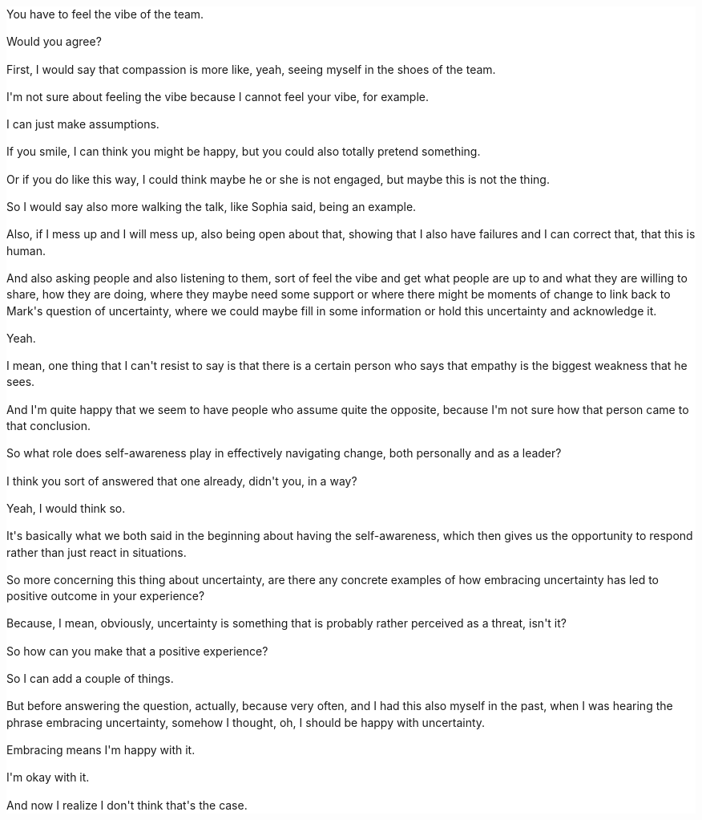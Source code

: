 You have to feel the vibe of the team.

Would you agree?

First, I would say that compassion is more like, yeah, seeing myself in the shoes of the team.

I'm not sure about feeling the vibe because I cannot feel your vibe, for example.

I can just make assumptions.

If you smile, I can think you might be happy, but you could also totally pretend something.

Or if you do like this way, I could think maybe he or she is not engaged, but maybe this is not the thing.

So I would say also more walking the talk, like Sophia said, being an example.

Also, if I mess up and I will mess up, also being open about that, showing that I also have failures and I can correct that, that this is human.

And also asking people and also listening to them, sort of feel the vibe and get what people are up to and what they are willing to share, how they are doing, where they maybe need some support or where there might be moments of change to link back to Mark's question of uncertainty, where we could maybe fill in some information or hold this uncertainty and acknowledge it.

Yeah.

I mean, one thing that I can't resist to say is that there is a certain person who says that empathy is the biggest weakness that he sees.

And I'm quite happy that we seem to have people who assume quite the opposite, because I'm not sure how that person came to that conclusion.

So what role does self-awareness play in effectively navigating change, both personally and as a leader?

I think you sort of answered that one already, didn't you, in a way?

Yeah, I would think so.

It's basically what we both said in the beginning about having the self-awareness, which then gives us the opportunity to respond rather than just react in situations.

So more concerning this thing about uncertainty, are there any concrete examples of how embracing uncertainty has led to positive outcome in your experience?

Because, I mean, obviously, uncertainty is something that is probably rather perceived as a threat, isn't it?

So how can you make that a positive experience?

So I can add a couple of things.

But before answering the question, actually, because very often, and I had this also myself in the past, when I was hearing the phrase embracing uncertainty, somehow I thought, oh, I should be happy with uncertainty.

Embracing means I'm happy with it.

I'm okay with it.

And now I realize I don't think that's the case.
